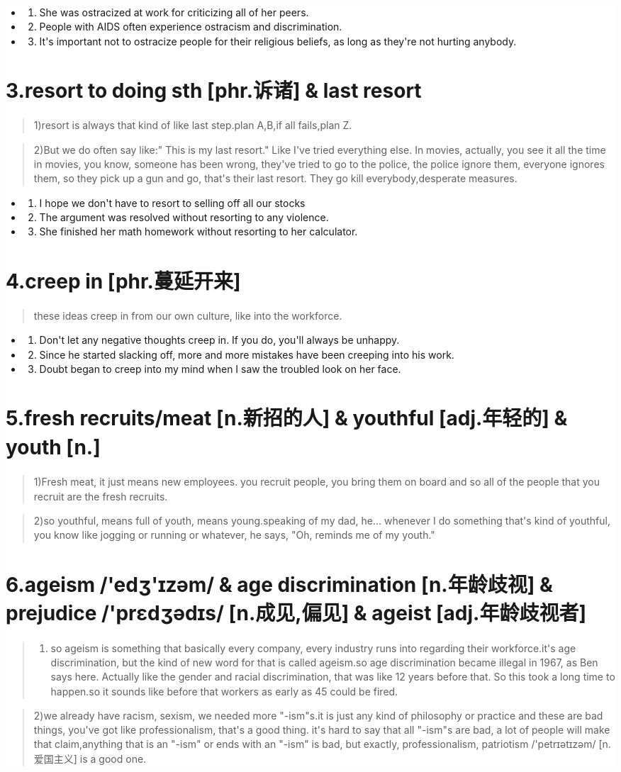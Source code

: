 - 1. She was ostracized at work for criticizing all of her peers.

- 2. People with AIDS often experience ostracism and discrimination.

- 3. It's important not to ostracize people for their religious beliefs, as long as they're not hurting anybody.

# 3.resort to doing sth [phr.诉诸] & last resort
> 1)resort is always that kind of like last step.plan A,B,if all fails,plan Z.

> 2)But we do often say like:" This is my last resort." Like I've tried everything else. In movies, actually, you see it all the time in movies, you know, someone has been wrong, they've tried to go to the police, the police ignore them, everyone ignores them, so they pick up a gun and go, that's their last resort. They go kill everybody,desperate measures.

- 1. I hope we don't have to resort to selling off all our stocks

- 2. The argument was resolved without resorting to any violence.

- 3. She finished her math homework without resorting to her calculator.

# 4.creep in [phr.蔓延开来]
> these ideas creep in from our own culture, like into the workforce.

- 1. Don't let any negative thoughts creep in. If you do, you'll always be unhappy.

- 2. Since he started slacking off, more and more mistakes have been creeping into his work.

- 3. Doubt began to creep into my mind when I saw the troubled look on her face.

# 5.fresh recruits/meat [n.新招的人] & youthful [adj.年轻的] & youth [n.]
> 1)Fresh meat, it just means new employees. you recruit people, you bring them on board and so all of the people that you recruit are the fresh recruits.

> 2)so youthful, means full of youth, means young.speaking of my dad, he... whenever I do something that's kind of youthful, you know like jogging or running or whatever, he says, "Oh, reminds me of my youth."

# 6.ageism /'edʒ'ɪzəm/ & age discrimination [n.年龄歧视] & prejudice /'prɛdʒədɪs/ [n.成见,偏见] & ageist [adj.年龄歧视者]
> 1) so ageism is something that basically every company, every industry runs into regarding their workforce.it's age discrimination, but the kind of new word for that is called ageism.so age discrimination became illegal in 1967, as Ben says here. Actually like the gender and racial discrimination, that was like 12 years before that. So this took a long time to happen.so it sounds like before that workers as early as 45 could be fired.

> 2)we already have racism, sexism, we needed more "-ism"s.it is just any kind of philosophy or practice and these are bad things, you've got like professionalism, that's a good thing. it's hard to say that all "-ism"s are bad, a lot of people will make that claim,anything that is an "-ism" or ends with an "-ism" is bad, but exactly, professionalism, patriotism /'petrɪətɪzəm/ [n.爱国主义] is a good one.
